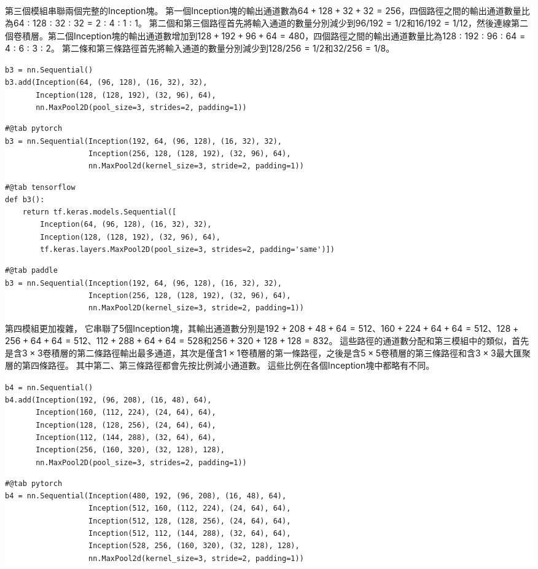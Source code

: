 第三個模組串聯兩個完整的Inception塊。
第一個Inception塊的輸出通道數為$64+128+32+32=256$，四個路徑之間的輸出通道數量比為$64:128:32:32=2:4:1:1$。
第二個和第三個路徑首先將輸入通道的數量分別減少到$96/192=1/2$和$16/192=1/12$，然後連線第二個卷積層。第二個Inception塊的輸出通道數增加到$128+192+96+64=480$，四個路徑之間的輸出通道數量比為$128:192:96:64 = 4:6:3:2$。
第二條和第三條路徑首先將輸入通道的數量分別減少到$128/256=1/2$和$32/256=1/8$。

```{.python .input}
b3 = nn.Sequential()
b3.add(Inception(64, (96, 128), (16, 32), 32),
       Inception(128, (128, 192), (32, 96), 64),
       nn.MaxPool2D(pool_size=3, strides=2, padding=1))
```

```{.python .input}
#@tab pytorch
b3 = nn.Sequential(Inception(192, 64, (96, 128), (16, 32), 32),
                   Inception(256, 128, (128, 192), (32, 96), 64),
                   nn.MaxPool2d(kernel_size=3, stride=2, padding=1))
```

```{.python .input}
#@tab tensorflow
def b3():
    return tf.keras.models.Sequential([
        Inception(64, (96, 128), (16, 32), 32),
        Inception(128, (128, 192), (32, 96), 64),
        tf.keras.layers.MaxPool2D(pool_size=3, strides=2, padding='same')])
```

```{.python .input}
#@tab paddle
b3 = nn.Sequential(Inception(192, 64, (96, 128), (16, 32), 32),
                   Inception(256, 128, (128, 192), (32, 96), 64),
                   nn.MaxPool2D(kernel_size=3, stride=2, padding=1))
```

第四模組更加複雜，
它串聯了5個Inception塊，其輸出通道數分別是$192+208+48+64=512$、$160+224+64+64=512$、$128+256+64+64=512$、$112+288+64+64=528$和$256+320+128+128=832$。
這些路徑的通道數分配和第三模組中的類似，首先是含$3×3$卷積層的第二條路徑輸出最多通道，其次是僅含$1×1$卷積層的第一條路徑，之後是含$5×5$卷積層的第三條路徑和含$3×3$最大匯聚層的第四條路徑。
其中第二、第三條路徑都會先按比例減小通道數。
這些比例在各個Inception塊中都略有不同。

```{.python .input}
b4 = nn.Sequential()
b4.add(Inception(192, (96, 208), (16, 48), 64),
       Inception(160, (112, 224), (24, 64), 64),
       Inception(128, (128, 256), (24, 64), 64),
       Inception(112, (144, 288), (32, 64), 64),
       Inception(256, (160, 320), (32, 128), 128),
       nn.MaxPool2D(pool_size=3, strides=2, padding=1))
```

```{.python .input}
#@tab pytorch
b4 = nn.Sequential(Inception(480, 192, (96, 208), (16, 48), 64),
                   Inception(512, 160, (112, 224), (24, 64), 64),
                   Inception(512, 128, (128, 256), (24, 64), 64),
                   Inception(512, 112, (144, 288), (32, 64), 64),
                   Inception(528, 256, (160, 320), (32, 128), 128),
                   nn.MaxPool2d(kernel_size=3, stride=2, padding=1))
```

